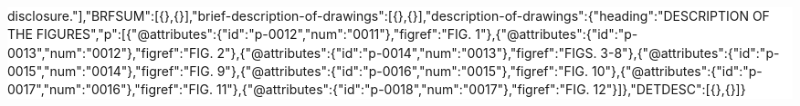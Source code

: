 disclosure."],"BRFSUM":[{},{}],"brief-description-of-drawings":[{},{}],"description-of-drawings":{"heading":"DESCRIPTION OF THE FIGURES","p":[{"@attributes":{"id":"p-0012","num":"0011"},"figref":"FIG. 1"},{"@attributes":{"id":"p-0013","num":"0012"},"figref":"FIG. 2"},{"@attributes":{"id":"p-0014","num":"0013"},"figref":"FIGS. 3-8"},{"@attributes":{"id":"p-0015","num":"0014"},"figref":"FIG. 9"},{"@attributes":{"id":"p-0016","num":"0015"},"figref":"FIG. 10"},{"@attributes":{"id":"p-0017","num":"0016"},"figref":"FIG. 11"},{"@attributes":{"id":"p-0018","num":"0017"},"figref":"FIG. 12"}]},"DETDESC":[{},{}]}

